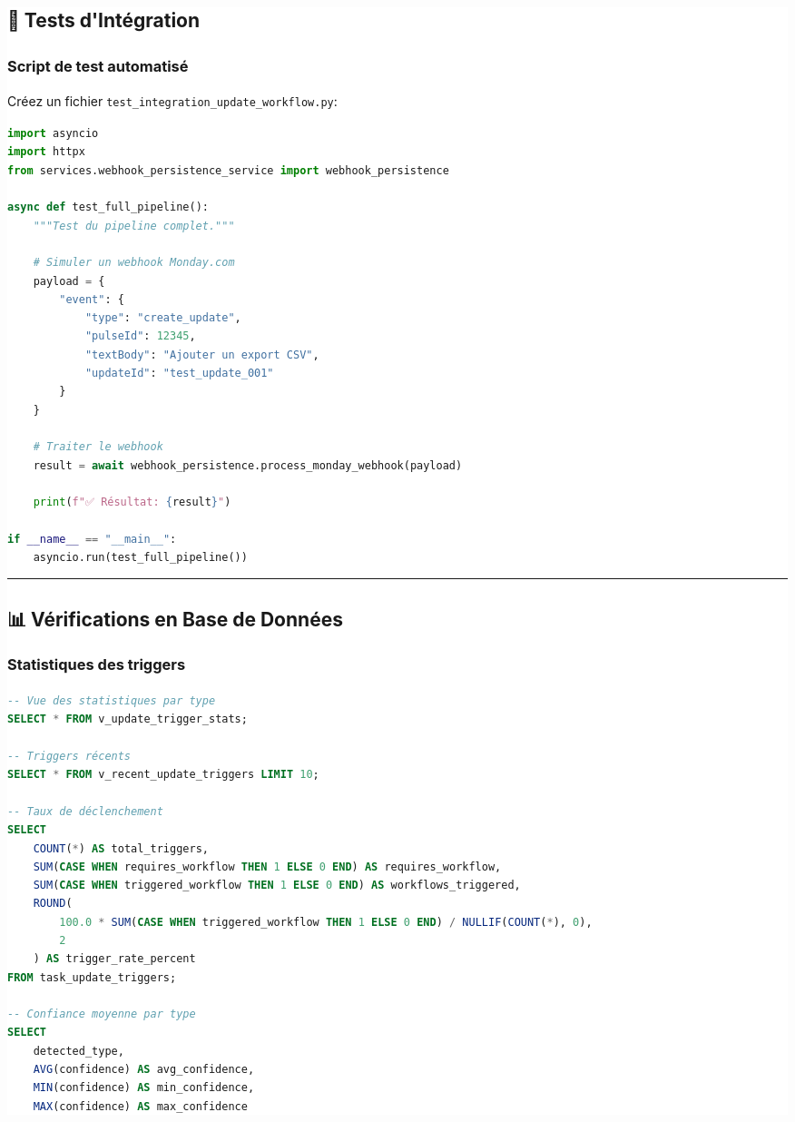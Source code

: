
## 🔬 Tests d'Intégration

### Script de test automatisé

Créez un fichier `test_integration_update_workflow.py`:

```python
import asyncio
import httpx
from services.webhook_persistence_service import webhook_persistence

async def test_full_pipeline():
    """Test du pipeline complet."""
    
    # Simuler un webhook Monday.com
    payload = {
        "event": {
            "type": "create_update",
            "pulseId": 12345,
            "textBody": "Ajouter un export CSV",
            "updateId": "test_update_001"
        }
    }
    
    # Traiter le webhook
    result = await webhook_persistence.process_monday_webhook(payload)
    
    print(f"✅ Résultat: {result}")
    
if __name__ == "__main__":
    asyncio.run(test_full_pipeline())
```

---

## 📊 Vérifications en Base de Données

### Statistiques des triggers

```sql
-- Vue des statistiques par type
SELECT * FROM v_update_trigger_stats;

-- Triggers récents
SELECT * FROM v_recent_update_triggers LIMIT 10;

-- Taux de déclenchement
SELECT 
    COUNT(*) AS total_triggers,
    SUM(CASE WHEN requires_workflow THEN 1 ELSE 0 END) AS requires_workflow,
    SUM(CASE WHEN triggered_workflow THEN 1 ELSE 0 END) AS workflows_triggered,
    ROUND(
        100.0 * SUM(CASE WHEN triggered_workflow THEN 1 ELSE 0 END) / NULLIF(COUNT(*), 0), 
        2
    ) AS trigger_rate_percent
FROM task_update_triggers;

-- Confiance moyenne par type
SELECT 
    detected_type,
    AVG(confidence) AS avg_confidence,
    MIN(confidence) AS min_confidence,
    MAX(confidence) AS max_confidence
```